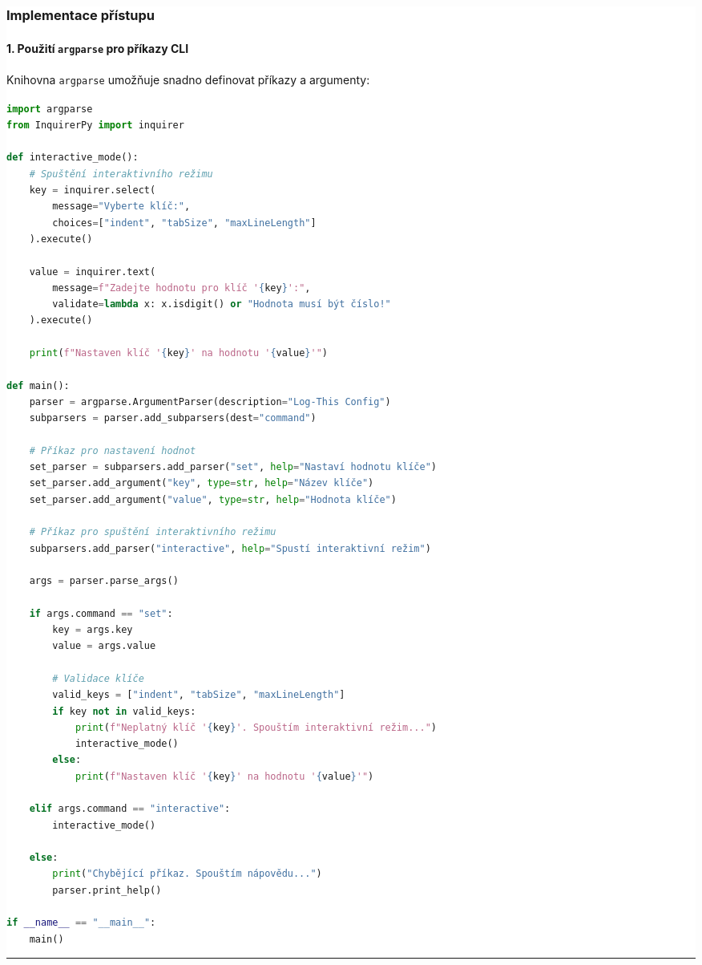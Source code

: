 
### **Implementace přístupu**
#### **1. Použití `argparse` pro příkazy CLI**
Knihovna `argparse` umožňuje snadno definovat příkazy a argumenty:

```python
import argparse
from InquirerPy import inquirer

def interactive_mode():
    # Spuštění interaktivního režimu
    key = inquirer.select(
        message="Vyberte klíč:",
        choices=["indent", "tabSize", "maxLineLength"]
    ).execute()

    value = inquirer.text(
        message=f"Zadejte hodnotu pro klíč '{key}':",
        validate=lambda x: x.isdigit() or "Hodnota musí být číslo!"
    ).execute()

    print(f"Nastaven klíč '{key}' na hodnotu '{value}'")

def main():
    parser = argparse.ArgumentParser(description="Log-This Config")
    subparsers = parser.add_subparsers(dest="command")

    # Příkaz pro nastavení hodnot
    set_parser = subparsers.add_parser("set", help="Nastaví hodnotu klíče")
    set_parser.add_argument("key", type=str, help="Název klíče")
    set_parser.add_argument("value", type=str, help="Hodnota klíče")

    # Příkaz pro spuštění interaktivního režimu
    subparsers.add_parser("interactive", help="Spustí interaktivní režim")

    args = parser.parse_args()

    if args.command == "set":
        key = args.key
        value = args.value

        # Validace klíče
        valid_keys = ["indent", "tabSize", "maxLineLength"]
        if key not in valid_keys:
            print(f"Neplatný klíč '{key}'. Spouštím interaktivní režim...")
            interactive_mode()
        else:
            print(f"Nastaven klíč '{key}' na hodnotu '{value}'")

    elif args.command == "interactive":
        interactive_mode()

    else:
        print("Chybějící příkaz. Spouštím nápovědu...")
        parser.print_help()

if __name__ == "__main__":
    main()
```

---